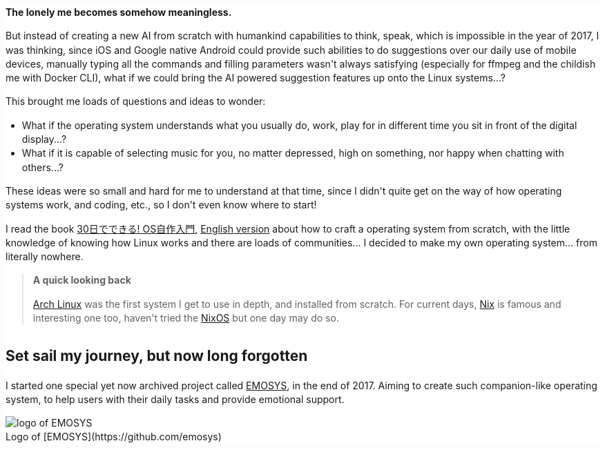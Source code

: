 **The lonely me becomes somehow meaningless.**

But instead of creating a new AI from scratch with humankind
capabilities to think, speak, which is impossible in the year of
2017,  I was thinking, since iOS and Google native Android could
provide such abilities to do suggestions over our daily use of
mobile devices, manually typing all the commands and filling
parameters wasn't always satisfying (especially for ffmpeg and
the childish me with Docker CLI), what if we could bring the AI
powered suggestion features up onto the Linux systems...?

This brought me loads of questions and ideas to wonder:

- What if the operating system understands what you usually do, work,
play for in different time you sit in front of the digital display...?
- What if it is capable of selecting music for you, no matter
depressed, high on something, nor happy when chatting with others...?

These ideas were so small and hard for me to understand at that time, since
I didn't quite get on the way of how operating systems work, and
coding, etc., so I don't even know where to start!

I read the book
[30日でできる! OS自作入門](https://www.amazon.co.jp/30%E6%97%A5%E3%81%A7%E3%81%A7%E3%81%8D%E3%82%8B-OS%E8%87%AA%E4%BD%9C%E5%85%A5%E9%96%80-%E5%B7%9D%E5%90%88-%E7%A7%80%E5%AE%9F/dp/4839919844),
[English version](https://github.com/handmade-osdev/os-in-30-days)
about how to craft a operating system from scratch,
with the little knowledge of knowing how Linux works and there are
loads of communities... I decided to make my own operating system...
from literally nowhere.

> **A quick looking back**
>
> [Arch Linux](https://archlinux.org/) was the first system I get to
> use in depth, and installed from scratch.
> For current days, [Nix](https://nixos.org/) is famous and
> interesting one too, haven't tried the [NixOS](https://nixos.org/)
> but one day may do so.

## Set sail my journey, but now long forgotten

I started one special yet now archived project called [EMOSYS](https://github.com/EMOSYS),
in the end of 2017. Aiming to create such companion-like operating system, to help users with their
daily tasks and provide emotional support.

<div class="w-full flex flex-col items-center justify-center gap-2">
  <div>
    <img :src="EMOSYSLogo" alt="logo of EMOSYS" class="w-30!" />
  </div>
  <div>
    Logo of [EMOSYS](https://github.com/emosys)
  </div>
</div>

